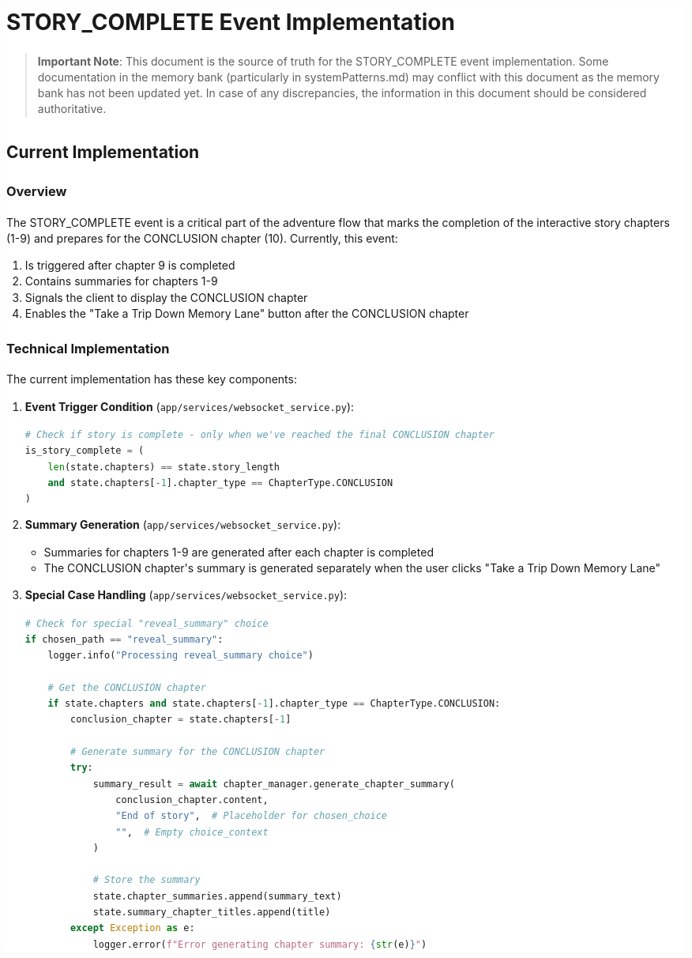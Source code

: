 # STORY_COMPLETE Event Implementation

> **Important Note**: This document is the source of truth for the STORY_COMPLETE event implementation. Some documentation in the memory bank (particularly in systemPatterns.md) may conflict with this document as the memory bank has not been updated yet. In case of any discrepancies, the information in this document should be considered authoritative.


## Current Implementation

### Overview

The STORY_COMPLETE event is a critical part of the adventure flow that marks the completion of the interactive story chapters (1-9) and prepares for the CONCLUSION chapter (10). Currently, this event:

1. Is triggered after chapter 9 is completed
2. Contains summaries for chapters 1-9
3. Signals the client to display the CONCLUSION chapter
4. Enables the "Take a Trip Down Memory Lane" button after the CONCLUSION chapter

### Technical Implementation

The current implementation has these key components:

1. **Event Trigger Condition** (`app/services/websocket_service.py`):
   ```python
   # Check if story is complete - only when we've reached the final CONCLUSION chapter
   is_story_complete = (
       len(state.chapters) == state.story_length
       and state.chapters[-1].chapter_type == ChapterType.CONCLUSION
   )
   ```

2. **Summary Generation** (`app/services/websocket_service.py`):
   - Summaries for chapters 1-9 are generated after each chapter is completed
   - The CONCLUSION chapter's summary is generated separately when the user clicks "Take a Trip Down Memory Lane"

3. **Special Case Handling** (`app/services/websocket_service.py`):
   ```python
   # Check for special "reveal_summary" choice
   if chosen_path == "reveal_summary":
       logger.info("Processing reveal_summary choice")
       
       # Get the CONCLUSION chapter
       if state.chapters and state.chapters[-1].chapter_type == ChapterType.CONCLUSION:
           conclusion_chapter = state.chapters[-1]
           
           # Generate summary for the CONCLUSION chapter
           try:
               summary_result = await chapter_manager.generate_chapter_summary(
                   conclusion_chapter.content,
                   "End of story",  # Placeholder for chosen_choice
                   "",  # Empty choice_context
               )
               
               # Store the summary
               state.chapter_summaries.append(summary_text)
               state.summary_chapter_titles.append(title)
           except Exception as e:
               logger.error(f"Error generating chapter summary: {str(e)}")
   ```
